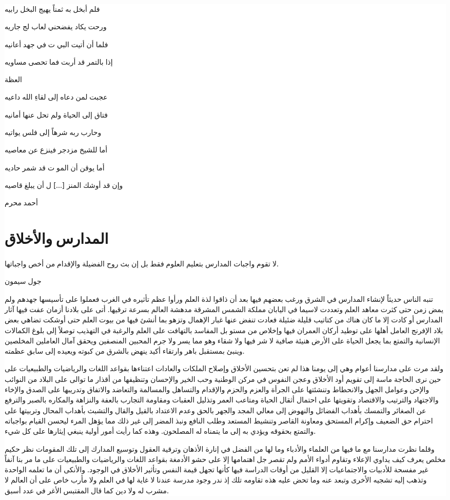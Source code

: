  فلم أبخل به ثمناً   يهيج البخل رابيه  

 ورحت يكاد يفضحني   لعاب لج جاريه  

 فلما أن أتيت البي   ت في جهد أعانيه  

 إذا بالتمر قد أربت   فما تحصى مساويه  

 العظة 

 عجبت لمن دعاه إلى   لقاءِ الله داعيه  

 فتاق إلى الحياة ولم   تحل عنها أمانيه  

 وحارب ربه شرهاً   إلى فلس يواتيه  

 أما للشيخ مزدجر   فينزع عن معاصيه  

 أما يوقن أن المو   ت قد شمر حاديه  

 وإن قد أوشك المنز  [...]  ل أن يبلغ قاصيه  

 أحمد  محرم  
 

#  المدارس والأخلاق 


 لا تقوم واجبات المدارس بتعليم العلوم فقط بل إن بث روح الفضيلة والإقدام من أخص واجباتها. 

 جول سيمون 

 تنبه الناس حديثاً لإنشاء المدارس في الشرق ورغب بعضهم فيها بعد أن ذاقوا لذة العلم ورأوا عظم تأثيره في الغرب فعملوا على تأسيسها جهدهم ولم يمض زمن حتى كثرت معاهد العلم وتعددت لاسيما في اليابان مملكة الشمس المشرقة مدهشة العالم بسرعة ترقيها. أتى على بلادنا أزمان عفت فيها آثار المدارس أو كادت إلا ما كان هناك من كتاتيب قليلة ضئيلة فعادت تنفض عنها غبار الإهمال وتزهو بما أنشئ فيها من بيوت العلم حتى أوشكت تضاهي بعض بلاد الإفرنج العامل أهلها على توطيد أركان العمران فيها وإخلاص من مستو بل المفاسد بالتهافت على العلم والرغبة في التهذيب توصلاً إلى بلوغ الكمالات الإنسانية والتمتع بما يجعل الحياة على الأرض هنيئة صافية لا شر فيها ولا شقاء وهو مما يسر ولا جرم المحبين المنصفين ويحقق آمال العاملين المخلصين وينبئ بمستقبل باهر وارتقاء أكيد ينهض بالشرق من كبوته ويعيده إلى سابق عظمته. 

 ولقد مرت على مدارسنا أعوام وهي إلى يومنا هذا لم تعن بتحسين الأخلاق وإصلاح الملكات والعادات اعتناءها بقواعد اللغات والرياضيات والطبيعيات على حين نرى الحاجة ماسة إلى تقويم أود الأخلاق وعجن النفوس في مركن الوطنية وحب الخير والإحسان وتنظيفها من أقذار ما توالى على البلاد من النوائب والإحن وعوامل الجهل والانحطاط وتنشئتها على الجرأة والعزم والحزم والإقدام والتساهل والمسالمة والتعاضد والاتفاق وتدريبها على الصدق والإخاء والاجتهاد والترتيب والاقتصاد وتقويتها على احتمال أثقال الحياة ومتاعب العمر وتذليل العقبات ومقاومة التجارب بالعفة والنزاهة والمكاره بالصبر والترفع عن الصغائر والتمسك بأهداب الفضائل والنهوض إلى معالي المجد والجهر بالحق وعدم الاعتداد بالقيل والقال والتشبث بأهداب المحال وتربيتها على احترام حق الضعيف وإكرام المستحق ومعاونة القاصر وتنشيط المستعد وطلب النافع ونبذ المضر إلى غير ذلك مما يؤهل المرء ليحسن القيام بواجباته والتمتع بحقوقه ويؤدي به إلى ما يتمناه له   المصلحون. وهذه كما رأيت أمور أولية ينبغي إيثارها على كل شيء. 

 وقلما نظرت مدارسنا مع ما فيها من العلماء والأدباء وما لها من الفضل في إنارة الأذهان   وترقية العقول وتوسيع المدارك إلى تلك المقومات نظر حكيم مخلص يعرف كيف يداوي الإعلاء وتقاوم أدواء الأمم ولم تقصر جل اهتمامها إلا على حشو الأدمغة بقواعد اللغات والرياضيات والطبيعيات على ما مر بنا آنفاً غير مفسحة للأدبيات والاجتماعيات إلا القليل من أوقات الدراسة فيها كأنها تجهل قيمة النفس وتأثير الأخلاق في الوجود. والأنكى أن ما تعلمه الواحدة وتذهب إليه تشجيه الأخرى وتبعد عنه وما تحض عليه هذه تقاومه تلك إذ ندر وجود مدرسة عندنا لا غاية لها في العلم ولا مأرب خاص على أن العالم لا مشرب له ولا دين كما قال المقتبس الأغر في عدد أسبق. 
